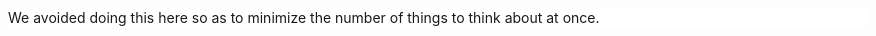 We avoided doing this here so as to minimize the number of things to
think about at once.

[^30]:
    When we discuss the implementation of
    procedures on register machines in [Chapter
    5](Chapter-5.xhtml), we will see that any iterative process
    can be realized “in hardware” as a machine that has a fixed set of
    registers and no auxiliary memory. In contrast, realizing a recursive
    process requires a machine that uses an auxiliary data structure known
    as a _stack_.

[^31]:
    Tail recursion has long been known as a
    compiler optimization trick. A coherent semantic basis for tail
    recursion was provided by Carl [Hewitt
    (1977)](References.xhtml), who explained it in
    terms of the “message-passing” model of computation that we shall
    discuss in [Chapter 3](Chapter-3.xhtml). Inspired by this,
    Gerald Jay Sussman and Guy Lewis Steele Jr. (see [Steele and Sussman
    1975](References.xhtml) constructed a
    tail-recursive interpreter for Scheme. Steele later showed how tail
    recursion is a consequence of the natural way to compile procedure calls
    ([Steele 1977](References.xhtml). The IEEE standard for
    Scheme requires that Scheme implementations be tail-recursive.

[^32]:
    An example of this was hinted at in
    [1.1.3](1_002e1.xhtml). The interpreter itself
    evaluates expressions using a tree-recursive process.

[^33]:
    For example, work through in detail how the
    reduction rule applies to the problem of making change for 10 cents
    using pennies and nickels.

[^34]:
    One approach to coping with redundant
    computations is to arrange matters so that we automatically construct a
    table of values as they are computed. Each time we are asked to apply
    the procedure to some argument, we first look to see if the value is
    already stored in the table, in which case we avoid performing the
    redundant computation. This strategy, known as
    _tabulation_ or
    _memoization_, can be implemented
    in a straightforward way. Tabulation can sometimes be used to transform
    processes that require an exponential number of steps (such as
    `count-change`) into processes whose space and time requirements grow
    linearly with the input. See [Exercise
    3.27](3_002e3.xhtml).

[^35]:
    The elements of Pascal’s triangle are called
    the _binomial
    coefficients_, because the \(n^{\text{th}}\) row consists of the
    coefficients of the terms in the expansion of \((x + y)^{n}\). This
    pattern for computing the coefficients appeared in Blaise Pascal’s 1653
    seminal work on probability theory, Traité du triangle arithmétique.
    According to [Knuth (1973)](References.xhtml), the
    same pattern appears in the Szu-yuen Yü-chien (“The Precious Mirror of
    the Four Elements”), published by the Chinese mathematician Chu
    Shih-chieh in 1303, in the works of the twelfth-century Persian poet and
    mathematician Omar Khayyam, and in the works of the twelfth-century
    Hindu mathematician Bháscara Áchárya.
